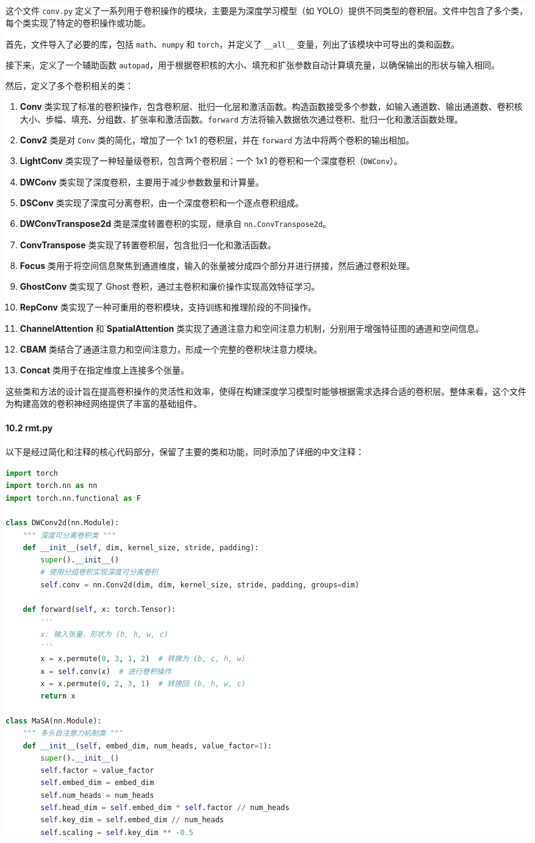这个文件 `conv.py` 定义了一系列用于卷积操作的模块，主要是为深度学习模型（如 YOLO）提供不同类型的卷积层。文件中包含了多个类，每个类实现了特定的卷积操作或功能。

首先，文件导入了必要的库，包括 `math`、`numpy` 和 `torch`，并定义了 `__all__` 变量，列出了该模块中可导出的类和函数。

接下来，定义了一个辅助函数 `autopad`，用于根据卷积核的大小、填充和扩张参数自动计算填充量，以确保输出的形状与输入相同。

然后，定义了多个卷积相关的类：

1. **Conv** 类实现了标准的卷积操作，包含卷积层、批归一化层和激活函数。构造函数接受多个参数，如输入通道数、输出通道数、卷积核大小、步幅、填充、分组数、扩张率和激活函数。`forward` 方法将输入数据依次通过卷积、批归一化和激活函数处理。

2. **Conv2** 类是对 `Conv` 类的简化，增加了一个 1x1 的卷积层，并在 `forward` 方法中将两个卷积的输出相加。

3. **LightConv** 类实现了一种轻量级卷积，包含两个卷积层：一个 1x1 的卷积和一个深度卷积（`DWConv`）。

4. **DWConv** 类实现了深度卷积，主要用于减少参数数量和计算量。

5. **DSConv** 类实现了深度可分离卷积，由一个深度卷积和一个逐点卷积组成。

6. **DWConvTranspose2d** 类是深度转置卷积的实现，继承自 `nn.ConvTranspose2d`。

7. **ConvTranspose** 类实现了转置卷积层，包含批归一化和激活函数。

8. **Focus** 类用于将空间信息聚焦到通道维度，输入的张量被分成四个部分并进行拼接，然后通过卷积处理。

9. **GhostConv** 类实现了 Ghost 卷积，通过主卷积和廉价操作实现高效特征学习。

10. **RepConv** 类实现了一种可重用的卷积模块，支持训练和推理阶段的不同操作。

11. **ChannelAttention** 和 **SpatialAttention** 类实现了通道注意力和空间注意力机制，分别用于增强特征图的通道和空间信息。

12. **CBAM** 类结合了通道注意力和空间注意力，形成一个完整的卷积块注意力模块。

13. **Concat** 类用于在指定维度上连接多个张量。

这些类和方法的设计旨在提高卷积操作的灵活性和效率，使得在构建深度学习模型时能够根据需求选择合适的卷积层。整体来看，这个文件为构建高效的卷积神经网络提供了丰富的基础组件。

#### 10.2 rmt.py

以下是经过简化和注释的核心代码部分，保留了主要的类和功能，同时添加了详细的中文注释：

```python
import torch
import torch.nn as nn
import torch.nn.functional as F

class DWConv2d(nn.Module):
    """ 深度可分离卷积类 """
    def __init__(self, dim, kernel_size, stride, padding):
        super().__init__()
        # 使用分组卷积实现深度可分离卷积
        self.conv = nn.Conv2d(dim, dim, kernel_size, stride, padding, groups=dim)

    def forward(self, x: torch.Tensor):
        '''
        x: 输入张量，形状为 (b, h, w, c)
        '''
        x = x.permute(0, 3, 1, 2)  # 转换为 (b, c, h, w)
        x = self.conv(x)  # 进行卷积操作
        x = x.permute(0, 2, 3, 1)  # 转换回 (b, h, w, c)
        return x

class MaSA(nn.Module):
    """ 多头自注意力机制类 """
    def __init__(self, embed_dim, num_heads, value_factor=1):
        super().__init__()
        self.factor = value_factor
        self.embed_dim = embed_dim
        self.num_heads = num_heads
        self.head_dim = self.embed_dim * self.factor // num_heads
        self.key_dim = self.embed_dim // num_heads
        self.scaling = self.key_dim ** -0.5
```